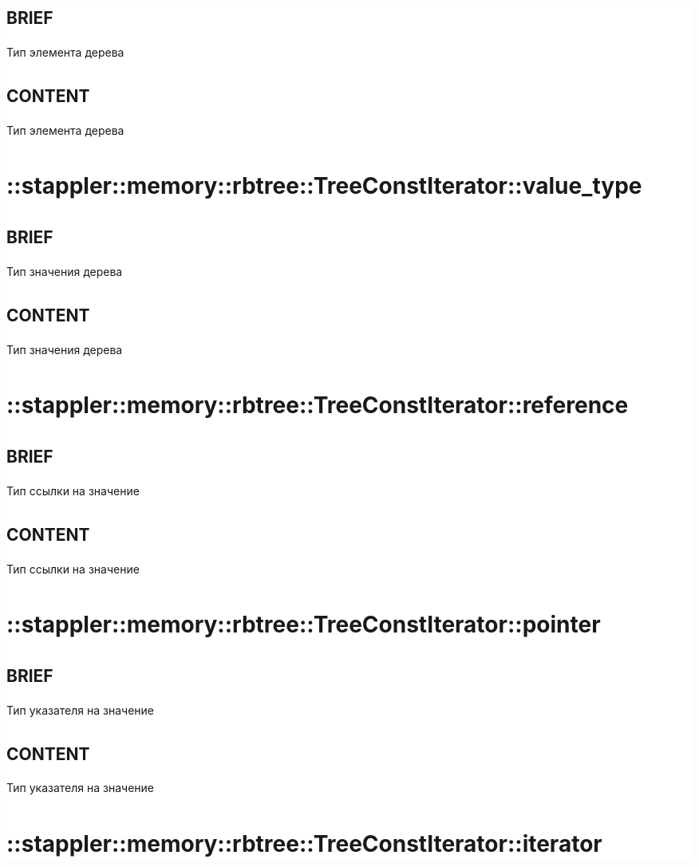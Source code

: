 ## BRIEF

Тип элемента дерева

## CONTENT

Тип элемента дерева


# ::stappler::memory::rbtree::TreeConstIterator<typename>::value_type

## BRIEF

Тип значения дерева

## CONTENT

Тип значения дерева


# ::stappler::memory::rbtree::TreeConstIterator<typename>::reference

## BRIEF

Тип ссылки на значение

## CONTENT

Тип ссылки на значение


# ::stappler::memory::rbtree::TreeConstIterator<typename>::pointer

## BRIEF

Тип указателя на значение

## CONTENT

Тип указателя на значение


# ::stappler::memory::rbtree::TreeConstIterator<typename>::iterator
